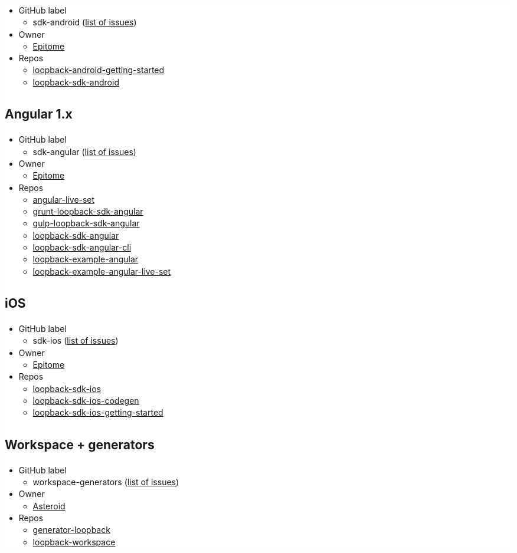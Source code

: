 - GitHub label
  - sdk-android ([list of issues](https://github.com/issues?utf8=%E2%9C%93&q=is%3Aopen+label%3Asdk-android+org%3Astrongloop))
- Owner
  - [Epitome](https://github.com/orgs/strongloop/teams/sq-lb-epitome)
- Repos
  - [loopback-android-getting-started](https://github.com/strongloop/loopback-android-getting-started)
  - [loopback-sdk-android](https://github.com/strongloop/loopback-sdk-android)

## Angular 1.x

- GitHub label
  - sdk-angular ([list of issues](https://github.com/issues?utf8=%E2%9C%93&q=is%3Aopen+label%3Asdk-angular+org%3Astrongloop))
- Owner
  - [Epitome](https://github.com/orgs/strongloop/teams/sq-lb-epitome)
- Repos
  - [angular-live-set](https://github.com/strongloop/angular-live-set)
  - [grunt-loopback-sdk-angular](https://github.com/strongloop/grunt-loopback-sdk-angular)
  - [gulp-loopback-sdk-angular](https://github.com/strongloop/gulp-loopback-sdk-angular)
  - [loopback-sdk-angular](https://github.com/strongloop/loopback-sdk-angular)
  - [loopback-sdk-angular-cli](https://github.com/strongloop/loopback-sdk-angular-cli)
  - [loopback-example-angular](https://github.com/strongloop/loopback-example-angular)
  - [loopback-example-angular-live-set](https://github.com/strongloop/loopback-example-angular-live-set)

## iOS

- GitHub label
  - sdk-ios ([list of issues](https://github.com/issues?utf8=%E2%9C%93&q=is%3Aopen+label%3Asdk-ios+org%3Astrongloop))
- Owner
  - [Epitome](https://github.com/orgs/strongloop/teams/sq-lb-epitome)
- Repos
  - [loopback-sdk-ios](https://github.com/strongloop/loopback-sdk-ios)
  - [loopback-sdk-ios-codegen](https://github.com/strongloop/loopback-sdk-ios-codegen)
  - [loopback-sdk-ios-getting-started](https://github.com/strongloop/loopback-sdk-ios-getting-started)

## Workspace + generators

- GitHub label
  - workspace-generators ([list of issues](https://github.com/issues?utf8=%E2%9C%93&q=is%3Aopen+label%3Aworkspace-generator+org%3Astrongloop))
- Owner
  - [Asteroid](https://github.com/orgs/strongloop/teams/sq-lb-asteroid)
- Repos
  - [generator-loopback](https://github.com/strongloop/generator-loopback)
  - [loopback-workspace](https://github.com/strongloop/loopback-workspace)
